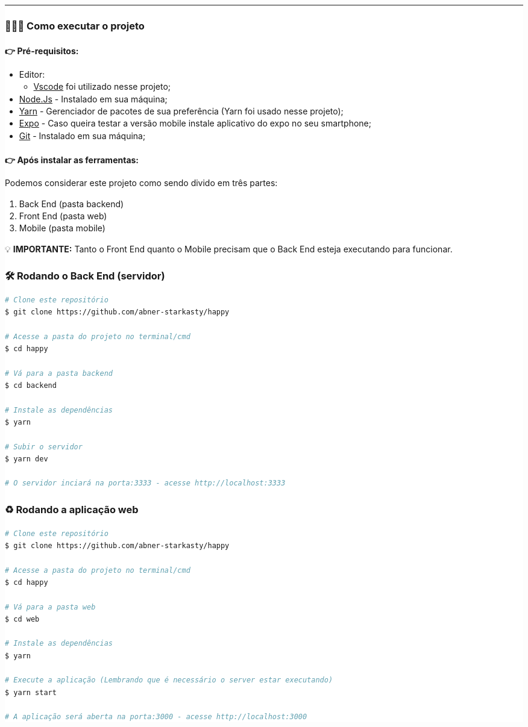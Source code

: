 
---

### 🚀👩‍🚀 Como executar o projeto

#### 👉 Pré-requisitos:

- Editor:
  - [Vscode](https://code.visualstudio.com/) foi utilizado nesse projeto;
- [Node.Js](https://nodejs.org/en/) - Instalado em sua máquina;
- [Yarn](https://yarnpkg.com/getting-started/install) - Gerenciador de pacotes de sua preferência (Yarn foi usado nesse projeto);
- [Expo](https://expo.io/) - Caso queira testar a versão mobile instale aplicativo do expo no seu smartphone;
- [Git](https://git-scm.com/downloads) - Instalado em sua máquina;

#### 👉 Após instalar as ferramentas:

Podemos considerar este projeto como sendo divido em três partes:
1. Back End (pasta backend) 
2. Front End (pasta web)
3. Mobile (pasta mobile)

💡 **IMPORTANTE:** Tanto o Front End quanto o Mobile precisam que o Back End esteja executando para funcionar.

### 🛠 Rodando o Back End (servidor)

```bash
# Clone este repositório
$ git clone https://github.com/abner-starkasty/happy

# Acesse a pasta do projeto no terminal/cmd
$ cd happy

# Vá para a pasta backend
$ cd backend

# Instale as dependências
$ yarn

# Subir o servidor
$ yarn dev

# O servidor inciará na porta:3333 - acesse http://localhost:3333 
```

### ♻ Rodando a aplicação web

```bash
# Clone este repositório
$ git clone https://github.com/abner-starkasty/happy

# Acesse a pasta do projeto no terminal/cmd
$ cd happy

# Vá para a pasta web
$ cd web

# Instale as dependências
$ yarn

# Execute a aplicação (Lembrando que é necessário o server estar executando)
$ yarn start

# A aplicação será aberta na porta:3000 - acesse http://localhost:3000
```